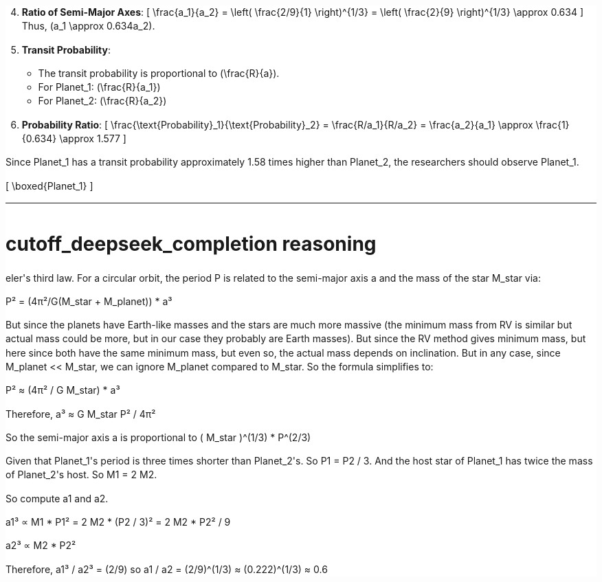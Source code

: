 4. **Ratio of Semi-Major Axes**:
   \[
   \frac{a_1}{a_2} = \left( \frac{2/9}{1} \right)^{1/3} = \left( \frac{2}{9} \right)^{1/3} \approx 0.634
   \]
   Thus, \(a_1 \approx 0.634a_2\).

5. **Transit Probability**:
   - The transit probability is proportional to \(\frac{R}{a}\).
   - For Planet_1: \(\frac{R}{a_1}\)
   - For Planet_2: \(\frac{R}{a_2}\)

6. **Probability Ratio**:
   \[
   \frac{\text{Probability}_1}{\text{Probability}_2} = \frac{R/a_1}{R/a_2} = \frac{a_2}{a_1} \approx \frac{1}{0.634} \approx 1.577
   \]

Since Planet_1 has a transit probability approximately 1.58 times higher than Planet_2, the researchers should observe Planet_1.

\[
\boxed{Planet\_1}
\]

---

# cutoff_deepseek_completion reasoning

eler's third law. For a circular orbit, the period P is related to the semi-major axis a and the mass of the star M_star via:

P² = (4π²/G(M_star + M_planet)) * a³

But since the planets have Earth-like masses and the stars are much more massive (the minimum mass from RV is similar but actual mass could be more, but in our case they probably are Earth masses). But since the RV method gives minimum mass, but here since both have the same minimum mass, but even so, the actual mass depends on inclination. But in any case, since M_planet << M_star, we can ignore M_planet compared to M_star. So the formula simplifies to:

P² ≈ (4π² / G M_star) * a³

Therefore, a³ ≈ G M_star P² / 4π²

So the semi-major axis a is proportional to ( M_star )^(1/3) * P^(2/3)

Given that Planet_1's period is three times shorter than Planet_2's. So P1 = P2 / 3. And the host star of Planet_1 has twice the mass of Planet_2's host. So M1 = 2 M2.

So compute a1 and a2.

a1³ ∝ M1 * P1² = 2 M2 * (P2 / 3)² = 2 M2 * P2² / 9

a2³ ∝ M2 * P2²

Therefore, a1³ / a2³ = (2/9) so a1 / a2 = (2/9)^(1/3) ≈ (0.222)^(1/3) ≈ 0.6
